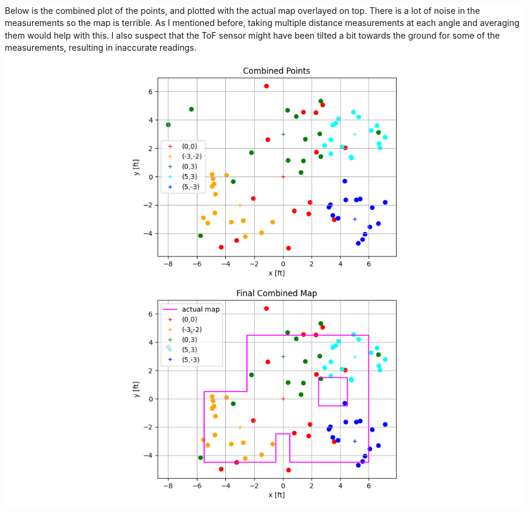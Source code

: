 Below is the combined plot of the points, and plotted with the actual map overlayed on top. There is a lot of noise in the measurements so the map is terrible. As I mentioned before, taking multiple distance measurements at each angle and averaging them would help with this. I also suspect that the ToF sensor might have been tilted a bit towards the ground for some of the measurements, resulting in inaccurate readings.

<p style="text-align:center;">
  <img src="..\assets\images\9\combined_plot.png" width="450" />
  <img src="..\assets\images\9\FinalCombinedMap.png" width="450" /> 
</p>








